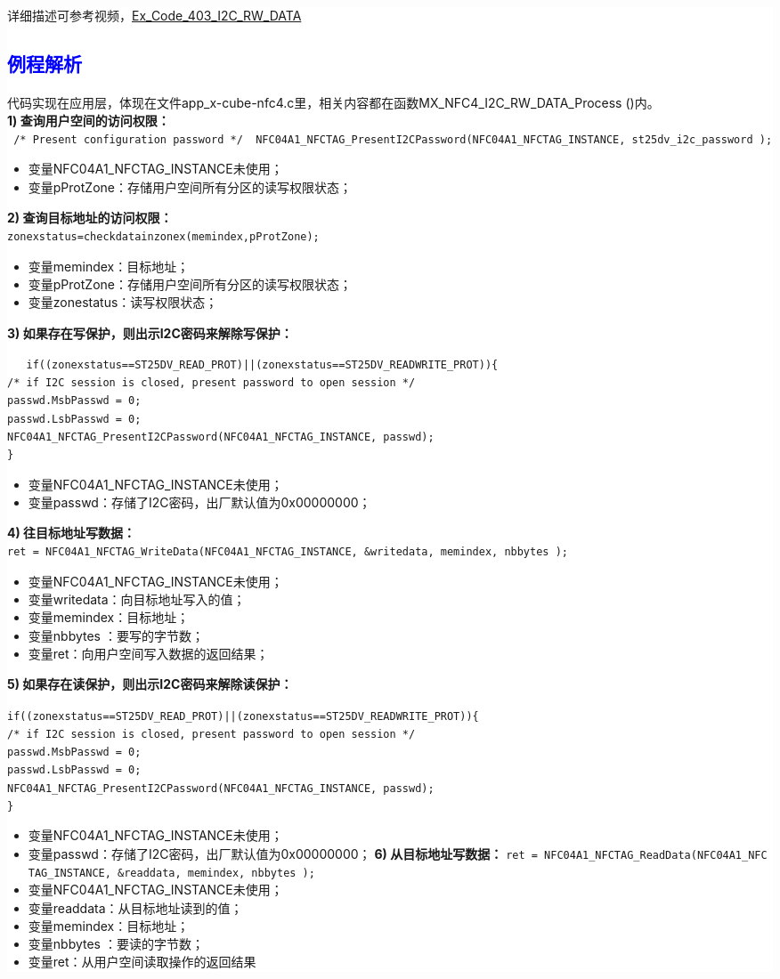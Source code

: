 详细描述可参考视频，[Ex_Code_403_I2C_RW_DATA](https://www.bilibili.com/video/BV1q3411K7tB?spm_id_from=333.999.0.0)

## <font color="blue">例程解析</font>
代码实现在应用层，体现在文件app_x-cube-nfc4.c里，相关内容都在函数MX_NFC4_I2C_RW_DATA_Process ()内。<br>
**1) 查询用户空间的访问权限：**<br>
   ` /* Present configuration password */  NFC04A1_NFCTAG_PresentI2CPassword(NFC04A1_NFCTAG_INSTANCE, st25dv_i2c_password );`<br>
* 变量NFC04A1_NFCTAG_INSTANCE未使用；
* 变量pProtZone：存储用户空间所有分区的读写权限状态；

**2) 查询目标地址的访问权限：**<br>
`zonexstatus=checkdatainzonex(memindex,pProtZone);`

* 变量memindex：目标地址；
* 变量pProtZone：存储用户空间所有分区的读写权限状态；
* 变量zonestatus：读写权限状态；

**3) 如果存在写保护，则出示I2C密码来解除写保护：**

```
   if((zonexstatus==ST25DV_READ_PROT)||(zonexstatus==ST25DV_READWRITE_PROT)){
/* if I2C session is closed, present password to open session */
passwd.MsbPasswd = 0;
passwd.LsbPasswd = 0;
NFC04A1_NFCTAG_PresentI2CPassword(NFC04A1_NFCTAG_INSTANCE, passwd);
}
```
* 变量NFC04A1_NFCTAG_INSTANCE未使用；
* 变量passwd：存储了I2C密码，出厂默认值为0x00000000；

**4) 往目标地址写数据：<br>**
`ret = NFC04A1_NFCTAG_WriteData(NFC04A1_NFCTAG_INSTANCE, &writedata, memindex, nbbytes );`
* 变量NFC04A1_NFCTAG_INSTANCE未使用；
* 变量writedata：向目标地址写入的值；
* 变量memindex：目标地址；
* 变量nbbytes ：要写的字节数；
* 变量ret：向用户空间写入数据的返回结果；

**5) 如果存在读保护，则出示I2C密码来解除读保护：**
```
if((zonexstatus==ST25DV_READ_PROT)||(zonexstatus==ST25DV_READWRITE_PROT)){
/* if I2C session is closed, present password to open session */
passwd.MsbPasswd = 0;
passwd.LsbPasswd = 0;
NFC04A1_NFCTAG_PresentI2CPassword(NFC04A1_NFCTAG_INSTANCE, passwd);
}
```
* 变量NFC04A1_NFCTAG_INSTANCE未使用；
* 变量passwd：存储了I2C密码，出厂默认值为0x00000000；
**6) 从目标地址写数据：**
`ret = NFC04A1_NFCTAG_ReadData(NFC04A1_NFCTAG_INSTANCE, &readdata, memindex, nbbytes );`
* 变量NFC04A1_NFCTAG_INSTANCE未使用；
* 变量readdata：从目标地址读到的值；
* 变量memindex：目标地址；
* 变量nbbytes ：要读的字节数；
* 变量ret：从用户空间读取操作的返回结果
